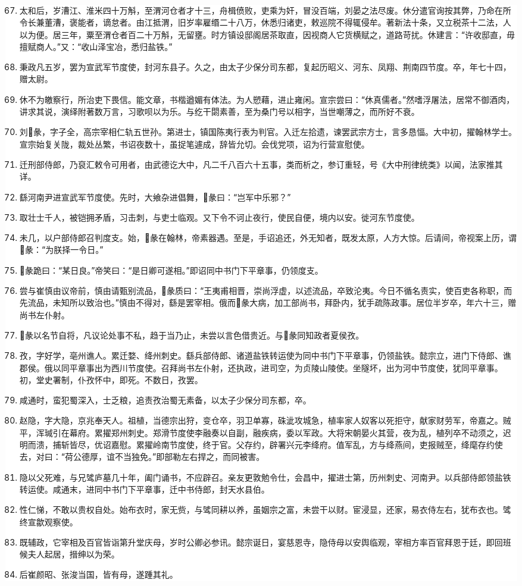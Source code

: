 67. <span id="列传第一百七_二李崔萧二郑二卢韦周二裴刘赵王-67"></span>
太和后，岁漕江、淮米四十万斛，至渭河仓者才十三，舟楫偾败，吏乘为奸，冒没百端，刘晏之法尽废。休分遣官询按其弊，乃命在所令长兼董漕，褒能者，谪怠者。由江抵渭，旧岁率雇缗二十八万，休悉归诸吏，敕巡院不得辄侵牟。著新法十条，又立税茶十二法，人以为便。居三年，粟至渭仓者百二十万斛，无留壅。时方镇设邸阁居茶取直，因视商人它货横赋之，道路苛扰。休建言：“许收邸直，毋擅赋商人。”又：“收山泽宝冶，悉归盐铁。”

68. <span id="列传第一百七_二李崔萧二郑二卢韦周二裴刘赵王-68"></span>
秉政凡五岁，罢为宣武军节度使，封河东县子。久之，由太子少保分司东都，复起历昭义、河东、凤翔、荆南四节度。卒，年七十四，赠太尉。

69. <span id="列传第一百七_二李崔萧二郑二卢韦周二裴刘赵王-69"></span>
休不为皦察行，所治吏下畏信。能文章，书楷遒媚有体法。为人愬藉，进止雍闲。宣宗尝曰：“休真儒者。”然嗜浮屠法，居常不御酒肉，讲求其说，演绎附著数万言，习歌呗以为乐。与纥干閟素善，至为桑门号以相字，当世嘲薄之，而所好不衰。

70. <span id="列传第一百七_二李崔萧二郑二卢韦周二裴刘赵王-70"></span>
刘彖，字子全，高宗宰相仁轨五世孙。第进士，镇国陈夷行表为判官。入迁左拾遗，谏罢武宗方士，言多恳愊。大中初，擢翰林学士。宣宗始复关陇，裁处丛繁，书诏夜数十，虽捉笔遽成，辞皆允切。会伐党项，诏为行营宣慰使。

71. <span id="列传第一百七_二李崔萧二郑二卢韦周二裴刘赵王-71"></span>
迁刑部侍郎，乃裒汇敕令可用者，由武德讫大中，凡二千八百六十五事，类而析之，参订重轻，号《大中刑律统类》以闻，法家推其详。

72. <span id="列传第一百七_二李崔萧二郑二卢韦周二裴刘赵王-72"></span>
繇河南尹进宣武军节度使。先时，大飨杂进倡舞，彖曰：“岂军中乐邪？”

73. <span id="列传第一百七_二李崔萧二郑二卢韦周二裴刘赵王-73"></span>
取壮士千人，被铠拥矛盾，习击刺，与吏士临观。又下令不诃止夜行，使民自便，境内以安。徙河东节度使。

74. <span id="列传第一百七_二李崔萧二郑二卢韦周二裴刘赵王-74"></span>
未几，以户部侍郎召判度支。始，彖在翰林，帝素器遇。至是，手诏追还，外无知者，既发太原，人方大惊。后请间，帝视案上历，谓彖：“为朕择一令日。”

75. <span id="列传第一百七_二李崔萧二郑二卢韦周二裴刘赵王-75"></span>
彖跪曰：“某日良。”帝笑曰：“是日卿可遂相。”即诏同中书门下平章事，仍领度支。

76. <span id="列传第一百七_二李崔萧二郑二卢韦周二裴刘赵王-76"></span>
尝与崔慎由议帝前，慎由请甄别流品，彖质曰：“王夷甫相晋，崇尚浮虚，以述流品，卒致沦夷。今日不循名责实，使百吏各称职，而先流品，未知所以致治也。”慎由不得对，繇是罢宰相。俄而彖大病，加工部尚书，拜卧内，犹手疏陈政事。居位半岁卒，年六十三，赠尚书左仆射。

77. <span id="列传第一百七_二李崔萧二郑二卢韦周二裴刘赵王-77"></span>
彖以名节自将，凡议论处事不私，趋于当乃止，未尝以言色借贵近。与彖同知政者夏侯孜。

78. <span id="列传第一百七_二李崔萧二郑二卢韦周二裴刘赵王-78"></span>
孜，字好学，亳州谯人。累迁婺、绛州刺史。繇兵部侍郎、诸道盐铁转运使为同中书门下平章事，仍领盐铁。懿宗立，进门下侍郎、谯郡侯。俄以同平章事出为西川节度使。召拜尚书左仆射，还执政，进司空，为贞陵山陵使。坐隧坏，出为河中节度使，犹同平章事。初，堂史署制，仆孜怀中，即死。不数日，孜罢。

79. <span id="列传第一百七_二李崔萧二郑二卢韦周二裴刘赵王-79"></span>
咸通时，蛮犯蜀深入，士乏粮，追责孜治蜀无素备，以太子少保分司东都，卒。

80. <span id="列传第一百七_二李崔萧二郑二卢韦周二裴刘赵王-80"></span>
赵隐，字大隐，京兆奉天人。祖植，当德宗出狩，变仓卒，羽卫单寡，硃泚攻城急，植率家人奴客以死拒守，献家财劳军，帝嘉之。贼平，浑瑊引在幕府。累擢郑州刺史。郑滑节度使李融奏以自副，融疾病，委以军政。大将宋朝晏火其营，夜为乱，植列卒不动须之，迟明而溃，捕斩皆尽，优诏嘉慰。累擢岭南节度使，终于官。父存约，辟署兴元李绛府。值军乱，方与绛燕间，吏报贼至，绛麾存约使去，对曰：“荷公德厚，谊不当独免。”即部勒左右捍之，而同被害。

81. <span id="列传第一百七_二李崔萧二郑二卢韦周二裴刘赵王-81"></span>
隐以父死难，与兄骘庐墓几十年，阖门诵书，不应辟召。亲友更敦勉令仕，会昌中，擢进士第，历州刺史、河南尹。以兵部侍郎领盐铁转运使。咸通末，进同中书门下平章事，迁中书侍郎，封天水县伯。

82. <span id="列传第一百七_二李崔萧二郑二卢韦周二裴刘赵王-82"></span>
性仁悌，不敢以贵权自处。始布衣时，家无赀，与骘同耕以养，虽姻宗之富，未尝干以财。宦浸显，还家，易衣侍左右，犹布衣也。骘终宣歙观察使。

83. <span id="列传第一百七_二李崔萧二郑二卢韦周二裴刘赵王-83"></span>
既辅政，它宰相及百官皆诣第升堂庆母，岁时公卿必参讯。懿宗诞日，宴慈恩寺，隐侍母以安舆临观，宰相方率百官拜恩于廷，即回班候夫人起居，搢绅以为荣。

84. <span id="列传第一百七_二李崔萧二郑二卢韦周二裴刘赵王-84"></span>
后崔颜昭、张浚当国，皆有母，遂踵其礼。

